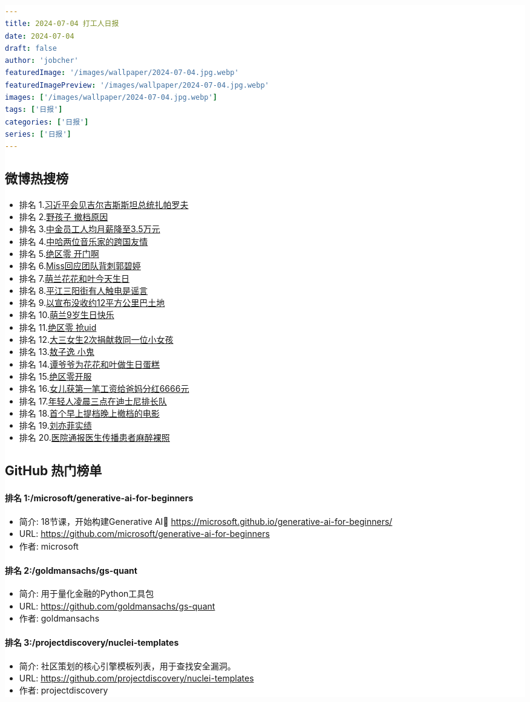 ```yaml
---
title: 2024-07-04 打工人日报
date: 2024-07-04
draft: false
author: 'jobcher'
featuredImage: '/images/wallpaper/2024-07-04.jpg.webp'
featuredImagePreview: '/images/wallpaper/2024-07-04.jpg.webp'
images: ['/images/wallpaper/2024-07-04.jpg.webp']
tags: ['日报']
categories: ['日报']
series: ['日报']
---
```


## 微博热搜榜

- 排名 1.[习近平会见吉尔吉斯斯坦总统扎帕罗夫](https://s.weibo.com/weibo?q=习近平会见吉尔吉斯斯坦总统扎帕罗夫)
- 排名 2.[野孩子 撤档原因](https://s.weibo.com/weibo?q=野孩子撤档原因)
- 排名 3.[中金员工人均月薪降至3.5万元](https://s.weibo.com/weibo?q=中金员工人均月薪降至3.5万元)
- 排名 4.[中哈两位音乐家的跨国友情](https://s.weibo.com/weibo?q=中哈两位音乐家的跨国友情)
- 排名 5.[绝区零 开门啊](https://s.weibo.com/weibo?q=绝区零开门啊)
- 排名 6.[Miss回应团队背刺郭碧婷](https://s.weibo.com/weibo?q=Miss回应团队背刺郭碧婷)
- 排名 7.[萌兰花花和叶今天生日](https://s.weibo.com/weibo?q=萌兰花花和叶今天生日)
- 排名 8.[平江三阳街有人触电是谣言](https://s.weibo.com/weibo?q=平江三阳街有人触电是谣言)
- 排名 9.[以宣布没收约12平方公里巴土地](https://s.weibo.com/weibo?q=以宣布没收约12平方公里巴土地)
- 排名 10.[萌兰9岁生日快乐](https://s.weibo.com/weibo?q=萌兰9岁生日快乐)
- 排名 11.[绝区零 抢uid](https://s.weibo.com/weibo?q=绝区零抢uid)
- 排名 12.[大三女生2次捐献救同一位小女孩](https://s.weibo.com/weibo?q=大三女生2次捐献救同一位小女孩)
- 排名 13.[敖子逸 小鬼](https://s.weibo.com/weibo?q=敖子逸小鬼)
- 排名 14.[谭爷爷为花花和叶做生日蛋糕](https://s.weibo.com/weibo?q=谭爷爷为花花和叶做生日蛋糕)
- 排名 15.[绝区零开服](https://s.weibo.com/weibo?q=绝区零开服)
- 排名 16.[女儿获第一笔工资给爸妈分红6666元](https://s.weibo.com/weibo?q=女儿获第一笔工资给爸妈分红6666元)
- 排名 17.[年轻人凌晨三点在迪士尼排长队](https://s.weibo.com/weibo?q=年轻人凌晨三点在迪士尼排长队)
- 排名 18.[首个早上提档晚上撤档的电影](https://s.weibo.com/weibo?q=首个早上提档晚上撤档的电影)
- 排名 19.[刘亦菲实绩](https://s.weibo.com/weibo?q=刘亦菲实绩)
- 排名 20.[医院通报医生传播患者麻醉裸照](https://s.weibo.com/weibo?q=医院通报医生传播患者麻醉裸照)
## GitHub 热门榜单

#### 排名 1:/microsoft/generative-ai-for-beginners
- 简介: 18节课，开始构建Generative AI🔗 https://microsoft.github.io/generative-ai-for-beginners/
- URL: https://github.com/microsoft/generative-ai-for-beginners
- 作者: microsoft 

#### 排名 2:/goldmansachs/gs-quant
- 简介: 用于量化金融的Python工具包
- URL: https://github.com/goldmansachs/gs-quant
- 作者: goldmansachs 

#### 排名 3:/projectdiscovery/nuclei-templates
- 简介: 社区策划的核心引擎模板列表，用于查找安全漏洞。
- URL: https://github.com/projectdiscovery/nuclei-templates
- 作者: projectdiscovery 
